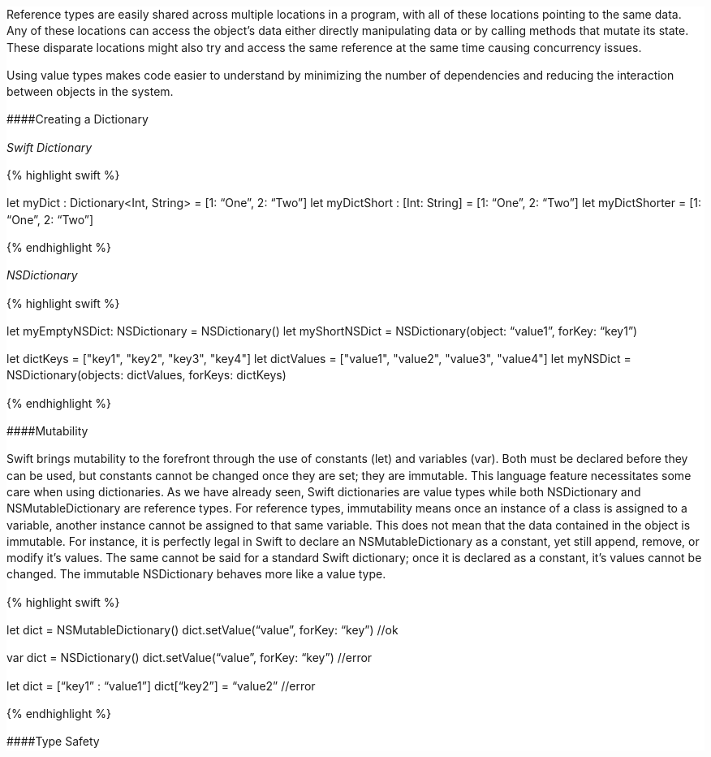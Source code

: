 Reference types are easily shared across multiple locations in a program, with all of these locations pointing to the same data. Any of these locations can access the object’s data either directly manipulating data or by calling methods that mutate its state. These disparate locations might also try and access the same reference at the same time causing concurrency issues.

Using value types makes code easier to understand by minimizing the number of dependencies and reducing the interaction between objects in the system.

####Creating a Dictionary

*Swift Dictionary*

{% highlight swift %}

let myDict : Dictionary<Int, String> = [1: “One”, 2: “Two”]
let myDictShort : [Int: String] = [1: “One”, 2: “Two”]
let myDictShorter = [1: “One”, 2: “Two”]

{% endhighlight %}

*NSDictionary*

{% highlight swift %}

let myEmptyNSDict: NSDictionary = NSDictionary()
let myShortNSDict = NSDictionary(object: “value1”, forKey: “key1”)

let dictKeys = ["key1", "key2", "key3", "key4"]
let dictValues = ["value1", "value2", "value3", "value4"]
let myNSDict = NSDictionary(objects: dictValues, forKeys: dictKeys)

{% endhighlight %}

####Mutability

Swift brings mutability to the forefront through the use of constants (let) and variables (var). Both must be declared before they can be used, but constants cannot be changed once they are set; they are immutable. This language feature necessitates some care when using dictionaries. As we have already seen, Swift dictionaries are value types while both NSDictionary and NSMutableDictionary are reference types. For reference types, immutability means once an instance of a class is assigned to a variable, another instance cannot be assigned to that same variable. This does not mean that the data contained in the object is immutable. For instance, it is perfectly legal in Swift to declare an NSMutableDictionary as a constant, yet still append, remove, or modify it’s values. The same cannot be said for a standard Swift dictionary; once it is declared as a constant, it’s values cannot be changed. The immutable NSDictionary behaves more like a value type.

{% highlight swift %}

let dict = NSMutableDictionary()
dict.setValue(“value”, forKey: “key”) //ok

var dict = NSDictionary()
dict.setValue(“value”, forKey: “key”) //error

let dict = [“key1” : “value1”]
dict[“key2”] = “value2” //error

{% endhighlight %}

####Type Safety
